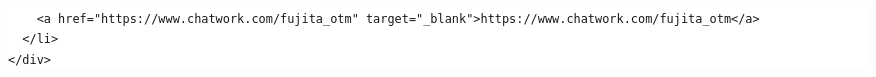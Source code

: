         <a href="https://www.chatwork.com/fujita_otm" target="_blank">https://www.chatwork.com/fujita_otm</a>
      </li>
    </div>
  </div>
</div>
